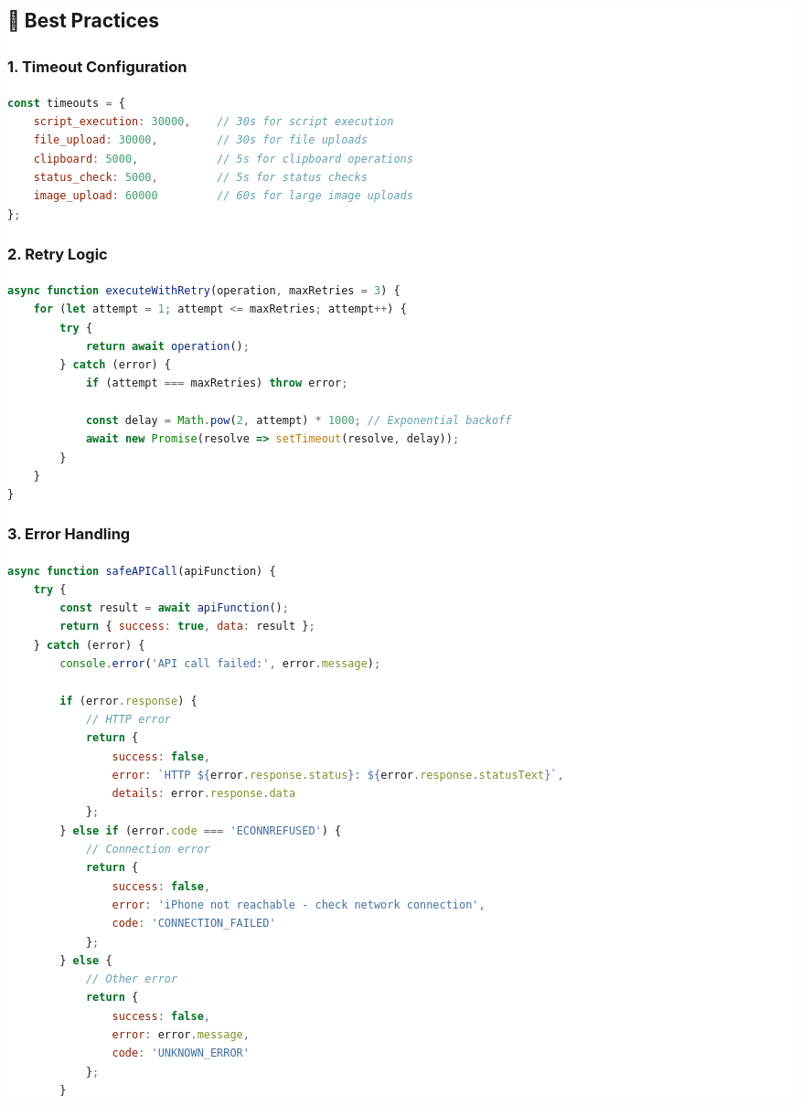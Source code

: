 
## 📝 Best Practices

### **1. Timeout Configuration**

```javascript
const timeouts = {
    script_execution: 30000,    // 30s for script execution
    file_upload: 30000,         // 30s for file uploads
    clipboard: 5000,            // 5s for clipboard operations
    status_check: 5000,         // 5s for status checks
    image_upload: 60000         // 60s for large image uploads
};
```

### **2. Retry Logic**

```javascript
async function executeWithRetry(operation, maxRetries = 3) {
    for (let attempt = 1; attempt <= maxRetries; attempt++) {
        try {
            return await operation();
        } catch (error) {
            if (attempt === maxRetries) throw error;
            
            const delay = Math.pow(2, attempt) * 1000; // Exponential backoff
            await new Promise(resolve => setTimeout(resolve, delay));
        }
    }
}
```

### **3. Error Handling**

```javascript
async function safeAPICall(apiFunction) {
    try {
        const result = await apiFunction();
        return { success: true, data: result };
    } catch (error) {
        console.error('API call failed:', error.message);
        
        if (error.response) {
            // HTTP error
            return {
                success: false,
                error: `HTTP ${error.response.status}: ${error.response.statusText}`,
                details: error.response.data
            };
        } else if (error.code === 'ECONNREFUSED') {
            // Connection error
            return {
                success: false,
                error: 'iPhone not reachable - check network connection',
                code: 'CONNECTION_FAILED'
            };
        } else {
            // Other error
            return {
                success: false,
                error: error.message,
                code: 'UNKNOWN_ERROR'
            };
        }
```